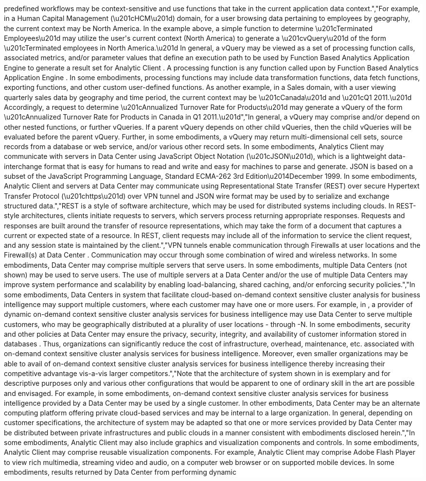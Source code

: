 predefined workflows may be context-sensitive and use functions that take in the current application data context.","For example, in a Human Capital Management (\u201cHCM\u201d) domain, for a user browsing data pertaining to employees by geography, the current context may be North America. In the example above, a simple function to determine \u201cTerminated Employees\u201d may utilize the user's current context (North America) to generate a \u201cvQuery\u201d of the form \u201cTerminated employees in North America.\u201d In general, a vQuery may be viewed as a set of processing function calls, associated metrics, and\/or parameter values that define an execution path to be used by Function Based Analytics Application Engine  to generate a result set for Analytic Client . A processing function is any function called upon by Function Based Analytics Application Engine . In some embodiments, processing functions may include data transformation functions, data fetch functions, exporting functions, and other custom user-defined functions. As another example, in a Sales domain, with a user viewing quarterly sales data by geography and time period, the current context may be \u201cCanada\u201d and \u201cQ1 2011.\u201d Accordingly, a request to determine \u201cAnnualized Turnover Rate for Products\u201d may generate a vQuery of the form \u201cAnnualized Turnover Rate for Products in Canada in Q1 2011.\u201d","In general, a vQuery may comprise and\/or depend on other nested functions, or further vQueries. If a parent vQuery depends on other child vQueries, then the child vQueries will be evaluated before the parent vQuery. Further, in some embodiments, a vQuery may return multi-dimensional cell sets, source records from a database or web service, and\/or various other record sets. In some embodiments, Analytics Client  may communicate with servers in Data Center  using JavaScript Object Notation (\u201cJSON\u201d), which is a lightweight data-interchange format that is easy for humans to read and write and easy for machines to parse and generate. JSON is based on a subset of the JavaScript Programming Language, Standard ECMA-262 3rd Edition\u2014December 1999. In some embodiments, Analytic Client  and servers at Data Center  may communicate using Representational State Transfer (REST) over secure Hypertext Transfer Protocol (\u201chttps\u201d) over VPN tunnel  and JSON wire format may be used by to serialize and exchange structured data.","REST is a style of software architecture, which may be used for distributed systems including clouds. In REST-style architectures, clients initiate requests to servers, which servers process returning appropriate responses. Requests and responses are built around the transfer of resource representations, which may take the form of a document that captures a current or expected state of a resource. In REST, client requests may include all of the information to service the client request, and any session state is maintained by the client.","VPN tunnels  enable communication through Firewalls  at user locations  and the Firewall(s)  at Data Center . Communication may occur through some combination of wired and wireless networks. In some embodiments, Data Center  may comprise multiple servers that serve users. In some embodiments, multiple Data Centers  (not shown) may be used to serve users. The use of multiple servers at a Data Center  and\/or the use of multiple Data Centers  may improve system performance and scalability by enabling load-balancing, shared caching, and\/or enforcing security policies.","In some embodiments, Data Centers  in system  that facilitate cloud-based on-demand context sensitive cluster analysis for business intelligence may support multiple customers, where each customer may have one or more users. For example, in , a provider of dynamic on-demand context sensitive cluster analysis services for business intelligence may use Data Center  to serve multiple customers, who may be geographically distributed at a plurality of user locations - through -N. In some embodiments, security and other policies at Data Center  may ensure the privacy, security, integrity, and availability of customer information stored in databases . Thus, organizations can significantly reduce the cost of infrastructure, overhead, maintenance, etc. associated with on-demand context sensitive cluster analysis services for business intelligence. Moreover, even smaller organizations may be able to avail of on-demand context sensitive cluster analysis services for business intelligence thereby increasing their competitive advantage vis-a-vis larger competitors.","Note that the architecture of system  shown in  is exemplary and for descriptive purposes only and various other configurations that would be apparent to one of ordinary skill in the art are possible and envisaged. For example, in some embodiments, on-demand context sensitive cluster analysis services for business intelligence provided by a Data Center  may be used by a single customer. In other embodiments, Data Center  may be an alternate computing platform offering private cloud-based services and may be internal to a large organization. In general, depending on customer specifications, the architecture of system  may be adapted so that one or more services provided by Data Center  may be distributed between private infrastructures and public clouds in a manner consistent with embodiments disclosed herein.","In some embodiments, Analytic Client  may also include graphics and visualization components and controls. In some embodiments, Analytic Client  may comprise reusable visualization components. For example, Analytic Client  may comprise Adobe Flash Player to view rich multimedia, streaming video and audio, on a computer web browser or on supported mobile devices. In some embodiments, results returned by Data Center  from performing dynamic